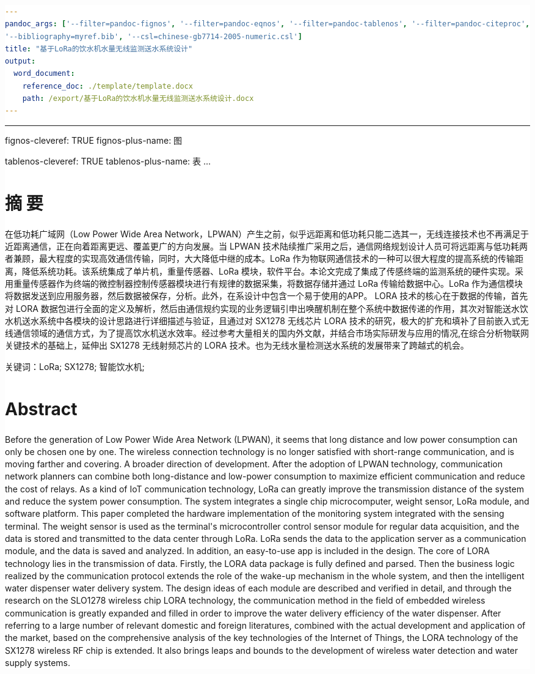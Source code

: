 ```yaml
---
pandoc_args: ['--filter=pandoc-fignos', '--filter=pandoc-eqnos', '--filter=pandoc-tablenos', '--filter=pandoc-citeproc', '--bibliography=myref.bib', '--csl=chinese-gb7714-2005-numeric.csl']
title: "基于LoRa的饮水机水量无线监测送水系统设计"
output:
  word_document:
    reference_doc: ./template/template.docx
    path: /export/基于LoRa的饮水机水量无线监测送水系统设计.docx
---
```


---
fignos-cleveref: TRUE
fignos-plus-name: 图

tablenos-cleveref: TRUE
tablenos-plus-name: 表
...

# 摘 要
在低功耗广域网（Low Power Wide Area Network，LPWAN）产生之前，似乎远距离和低功耗只能二选其一，无线连接技术也不再满足于近距离通信，正在向着距离更远、覆盖更广的方向发展。当 LPWAN 技术陆续推广采用之后，通信网络规划设计人员可将远距离与低功耗两者兼顾，最大程度的实现高效通信传输，同时，大大降低中继的成本。LoRa 作为物联网通信技术的一种可以很大程度的提高系统的传输距离，降低系统功耗。该系统集成了单片机，重量传感器、LoRa 模块，软件平台。本论文完成了集成了传感终端的监测系统的硬件实现。采用重量传感器作为终端的微控制器控制传感器模块进行有规律的数据采集，将数据存储并通过 LoRa 传输给数据中心。LoRa 作为通信模块将数据发送到应用服务器，然后数据被保存，分析。此外，在系设计中包含一个易于使用的APP。
LORA 技术的核心在于数据的传输，首先对 LORA 数据包进行全面的定义及解析，然后由通信规约实现的业务逻辑引申出唤醒机制在整个系统中数据传递的作用，其次对智能送水饮水机送水系统中各模块的设计思路进行详细描述与验证，且通过对 SX1278 无线芯片 LORA 技术的研究，极大的扩充和填补了目前嵌入式无线通信领域的通信方式，为了提高饮水机送水效率。经过参考大量相关的国内外文献，并结合市场实际研发与应用的情况,在综合分析物联网关键技术的基础上，延伸出 SX1278 无线射频芯片的 LORA 技术。也为无线水量检测送水系统的发展带来了跨越式的机会。


关键词：LoRa; SX1278; 智能饮水机;

# Abstract
Before the generation of Low Power Wide Area Network (LPWAN), it seems that long distance and low power consumption can only be chosen one by one. The wireless connection technology is no longer satisfied with short-range communication, and is moving farther and covering. A broader direction of development. After the adoption of LPWAN technology, communication network planners can combine both long-distance and low-power consumption to maximize efficient communication and reduce the cost of relays. As a kind of IoT communication technology, LoRa can greatly improve the transmission distance of the system and reduce the system power consumption. The system integrates a single chip microcomputer, weight sensor, LoRa module, and software platform. This paper completed the hardware implementation of the monitoring system integrated with the sensing terminal. The weight sensor is used as the terminal's microcontroller control sensor module for regular data acquisition, and the data is stored and transmitted to the data center through LoRa. LoRa sends the data to the application server as a communication module, and the data is saved and analyzed. In addition, an easy-to-use app is included in the design.
The core of LORA technology lies in the transmission of data. Firstly, the LORA data package is fully defined and parsed. Then the business logic realized by the communication protocol extends the role of the wake-up mechanism in the whole system, and then the intelligent water dispenser water delivery system. The design ideas of each module are described and verified in detail, and through the research on the SLO1278 wireless chip LORA technology, the communication method in the field of embedded wireless communication is greatly expanded and filled in order to improve the water delivery efficiency of the water dispenser. After referring to a large number of relevant domestic and foreign literatures, combined with the actual development and application of the market, based on the comprehensive analysis of the key technologies of the Internet of Things, the LORA technology of the SX1278 wireless RF chip is extended. It also brings leaps and bounds to the development of wireless water detection and water supply systems.
